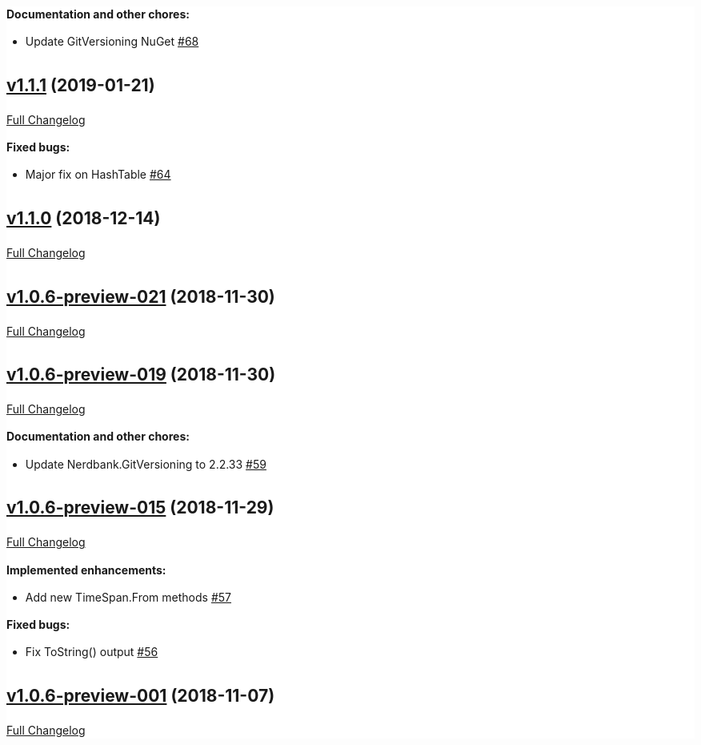 **Documentation and other chores:**

- Update GitVersioning NuGet [\#68](https://github.com/nanoframework/lib-CoreLibrary/pull/68)

## [v1.1.1](https://github.com/nanoframework/lib-CoreLibrary/tree/v1.1.1) (2019-01-21)

[Full Changelog](https://github.com/nanoframework/lib-CoreLibrary/compare/v1.1.0...v1.1.1)

**Fixed bugs:**

- Major fix on HashTable [\#64](https://github.com/nanoframework/lib-CoreLibrary/pull/64)

## [v1.1.0](https://github.com/nanoframework/lib-CoreLibrary/tree/v1.1.0) (2018-12-14)

[Full Changelog](https://github.com/nanoframework/lib-CoreLibrary/compare/v1.0.6-preview-021...v1.1.0)

## [v1.0.6-preview-021](https://github.com/nanoframework/lib-CoreLibrary/tree/v1.0.6-preview-021) (2018-11-30)

[Full Changelog](https://github.com/nanoframework/lib-CoreLibrary/compare/v1.0.6-preview-019...v1.0.6-preview-021)

## [v1.0.6-preview-019](https://github.com/nanoframework/lib-CoreLibrary/tree/v1.0.6-preview-019) (2018-11-30)

[Full Changelog](https://github.com/nanoframework/lib-CoreLibrary/compare/v1.0.6-preview-015...v1.0.6-preview-019)

**Documentation and other chores:**

- Update Nerdbank.GitVersioning to 2.2.33 [\#59](https://github.com/nanoframework/lib-CoreLibrary/pull/59)

## [v1.0.6-preview-015](https://github.com/nanoframework/lib-CoreLibrary/tree/v1.0.6-preview-015) (2018-11-29)

[Full Changelog](https://github.com/nanoframework/lib-CoreLibrary/compare/v1.0.6-preview-001...v1.0.6-preview-015)

**Implemented enhancements:**

- Add new TimeSpan.From methods [\#57](https://github.com/nanoframework/lib-CoreLibrary/pull/57)

**Fixed bugs:**

- Fix ToString\(\) output  [\#56](https://github.com/nanoframework/lib-CoreLibrary/pull/56)

## [v1.0.6-preview-001](https://github.com/nanoframework/lib-CoreLibrary/tree/v1.0.6-preview-001) (2018-11-07)

[Full Changelog](https://github.com/nanoframework/lib-CoreLibrary/compare/v1.0.5-preview028...v1.0.6-preview-001)
